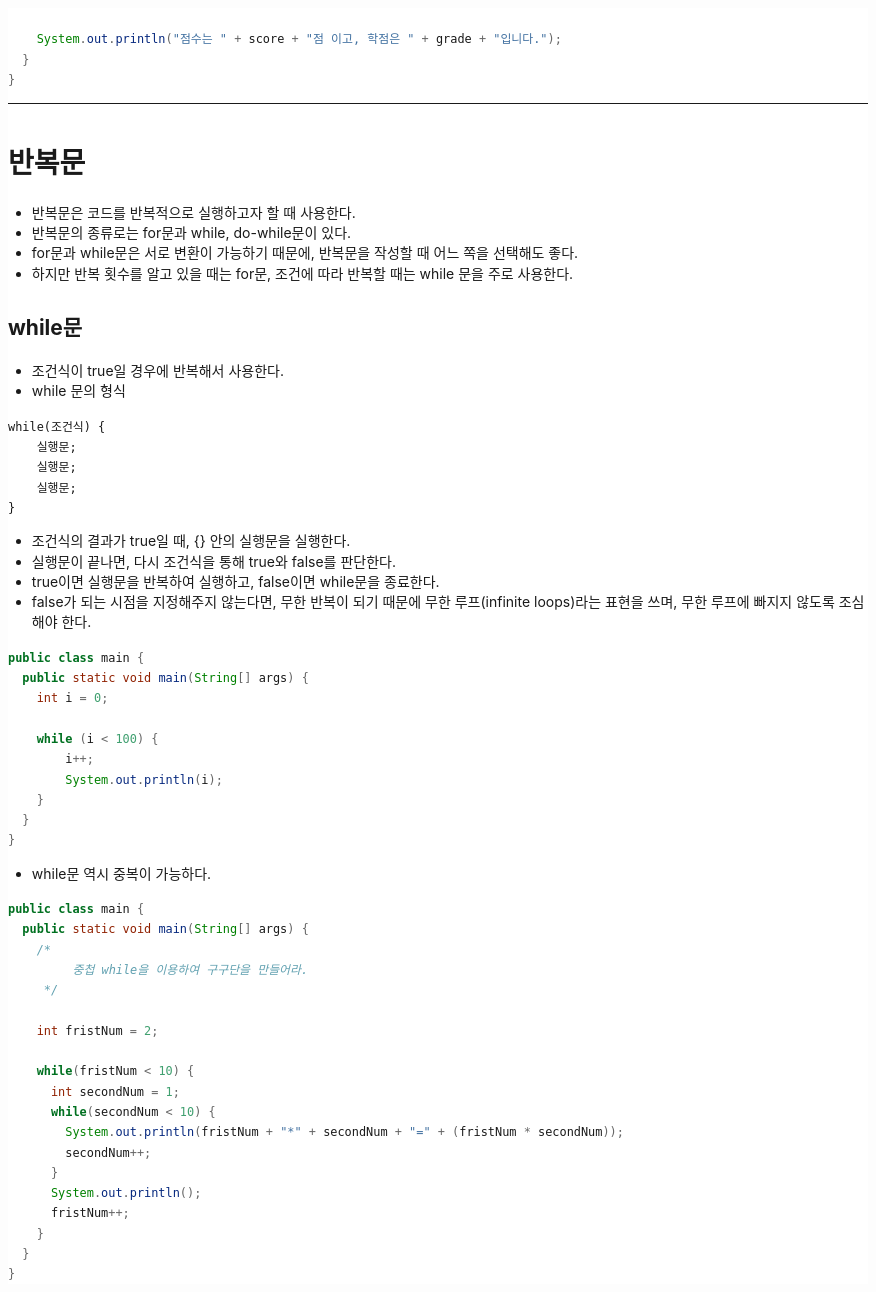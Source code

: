 ```java

    System.out.println("점수는 " + score + "점 이고, 학점은 " + grade + "입니다.");
  }
}
```
---

# 반복문

- 반복문은 코드를 반복적으로 실행하고자 할 때 사용한다.
- 반복문의 종류로는 for문과 while, do-while문이 있다. 
- for문과 while문은 서로 변환이 가능하기 때문에, 반복문을 작성할 때 어느 쪽을 선택해도 좋다. 
- 하지만 반복 횟수를 알고 있을 때는 for문, 조건에 따라 반복할 때는 while 문을 주로 사용한다. 

## while문
- 조건식이 true일 경우에 반복해서 사용한다. 
- while 문의 형식
```
while(조건식) {
    실행문;
    실행문;
    실행문;
}
```
- 조건식의 결과가 true일 때, {} 안의 실행문을 실행한다.
- 실행문이 끝나면, 다시 조건식을 통해 true와 false를 판단한다.
- true이면 실행문을 반복하여 실행하고, false이면 while문을 종료한다. 
- false가 되는 시점을 지정해주지 않는다면, 무한 반복이 되기 때문에
  무한 루프(infinite loops)라는 표현을 쓰며, 무한 루프에 빠지지 않도록 조심해야 한다.

```java
public class main {
  public static void main(String[] args) {
    int i = 0;
    
    while (i < 100) {
        i++;
        System.out.println(i);
    }
  }
}
```
- while문 역시 중복이 가능하다. 
```java
public class main {
  public static void main(String[] args) {
    /*
         중첩 while을 이용하여 구구단을 만들어라.
     */

    int fristNum = 2;

    while(fristNum < 10) {
      int secondNum = 1;
      while(secondNum < 10) {
        System.out.println(fristNum + "*" + secondNum + "=" + (fristNum * secondNum));
        secondNum++;
      }
      System.out.println();
      fristNum++;
    }
  }
}
```